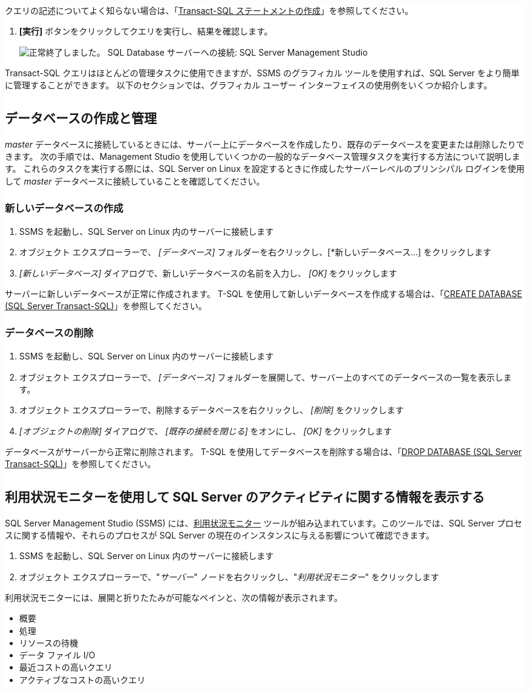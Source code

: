    クエリの記述についてよく知らない場合は、「[Transact-SQL ステートメントの作成](../t-sql/tutorial-writing-transact-sql-statements.md)」を参照してください。

1. **[実行]** ボタンをクリックしてクエリを実行し、結果を確認します。

   ![正常終了しました。 SQL Database サーバーへの接続: SQL Server Management Studio](./media/sql-server-linux-manage-ssms/execute-query.png)

Transact-SQL クエリはほとんどの管理タスクに使用できますが、SSMS のグラフィカル ツールを使用すれば、SQL Server をより簡単に管理することができます。 以下のセクションでは、グラフィカル ユーザー インターフェイスの使用例をいくつか紹介します。

## <a name="create-and-manage-databases"></a>データベースの作成と管理

*master* データベースに接続しているときには、サーバー上にデータベースを作成したり、既存のデータベースを変更または削除したりできます。 次の手順では、Management Studio を使用していくつかの一般的なデータベース管理タスクを実行する方法について説明します。 これらのタスクを実行する際には、SQL Server on Linux を設定するときに作成したサーバーレベルのプリンシパル ログインを使用して *master* データベースに接続していることを確認してください。

### <a name="create-a-new-database"></a>新しいデータベースの作成

1. SSMS を起動し、SQL Server on Linux 内のサーバーに接続します

2. オブジェクト エクスプローラーで、 *[データベース]* フォルダーを右クリックし、[*新しいデータベース...] をクリックします

3. *[新しいデータベース]* ダイアログで、新しいデータベースの名前を入力し、 *[OK]* をクリックします

サーバーに新しいデータベースが正常に作成されます。 T-SQL を使用して新しいデータベースを作成する場合は、「[CREATE DATABASE (SQL Server Transact-SQL)](../t-sql/statements/create-database-sql-server-transact-sql.md)」を参照してください。

### <a name="drop-a-database"></a>データベースの削除

1. SSMS を起動し、SQL Server on Linux 内のサーバーに接続します

2. オブジェクト エクスプローラーで、 *[データベース]* フォルダーを展開して、サーバー上のすべてのデータベースの一覧を表示します。

3. オブジェクト エクスプローラーで、削除するデータベースを右クリックし、 *[削除]* をクリックします

4. *[オブジェクトの削除]* ダイアログで、 *[既存の接続を閉じる]* をオンにし、 *[OK]* をクリックします

データベースがサーバーから正常に削除されます。 T-SQL を使用してデータベースを削除する場合は、「[DROP DATABASE (SQL Server Transact-SQL)](../t-sql/statements/drop-database-transact-sql.md)」を参照してください。

## <a name="use-activity-monitor-to-see-information-about-sql-server-activity"></a>利用状況モニターを使用して SQL Server のアクティビティに関する情報を表示する

SQL Server Management Studio (SSMS) には、[利用状況モニター](../relational-databases/performance-monitor/activity-monitor.md) ツールが組み込まれています。このツールでは、SQL Server プロセスに関する情報や、それらのプロセスが SQL Server の現在のインスタンスに与える影響について確認できます。

1. SSMS を起動し、SQL Server on Linux 内のサーバーに接続します

1. オブジェクト エクスプローラーで、"*サーバー*" ノードを右クリックし、"*利用状況モニター*" をクリックします

利用状況モニターには、展開と折りたたみが可能なペインと、次の情報が表示されます。

- 概要
- 処理
- リソースの待機
- データ ファイル I/O
- 最近コストの高いクエリ
- アクティブなコストの高いクエリ
